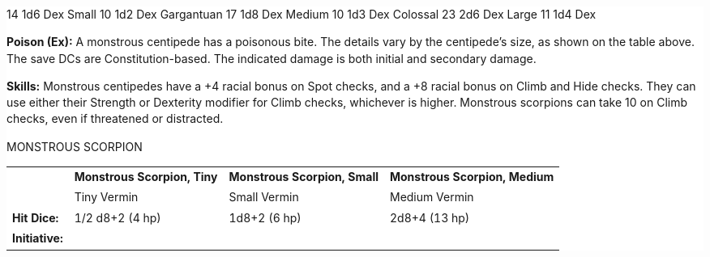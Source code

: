 <td>14</td>
<td>1d6 Dex</td>
</tr>
<tr class="odd">
<td>Small</td>
<td>10</td>
<td>1d2 Dex</td>
<td>Gargantuan</td>
<td>17</td>
<td>1d8 Dex</td>
</tr>
<tr class="even">
<td>Medium</td>
<td>10</td>
<td>1d3 Dex</td>
<td>Colossal</td>
<td>23</td>
<td>2d6 Dex</td>
</tr>
<tr class="odd">
<td>Large</td>
<td>11</td>
<td>1d4 Dex</td>
<td></td>
<td></td>
<td></td>
</tr>
</tbody>
</table>

**Poison (Ex):** A monstrous centipede has a poisonous bite. The details
vary by the centipede’s size, as shown on the table above. The save DCs
are Constitution-based. The indicated damage is both initial and
secondary damage.

**Skills:** Monstrous centipedes have a +4 racial bonus on Spot checks,
and a +8 racial bonus on Climb and Hide checks. They can use either
their Strength or Dexterity modifier for Climb checks, whichever is
higher. Monstrous scorpions can take 10 on Climb checks, even if
threatened or distracted.

MONSTROUS SCORPION

<table>
<tbody>
<tr class="odd">
<td></td>
<td><strong>Monstrous Scorpion, Tiny</strong></td>
<td><strong>Monstrous Scorpion, Small</strong></td>
<td><strong>Monstrous Scorpion, Medium</strong></td>
</tr>
<tr class="even">
<td></td>
<td>Tiny Vermin</td>
<td>Small Vermin</td>
<td>Medium Vermin</td>
</tr>
<tr class="odd">
<td><strong>Hit Dice:</strong></td>
<td>1/2 d8+2 (4 hp)</td>
<td>1d8+2 (6 hp)</td>
<td>2d8+4 (13 hp)</td>
</tr>
<tr class="even">
<td><strong>Initiative:</strong></td>